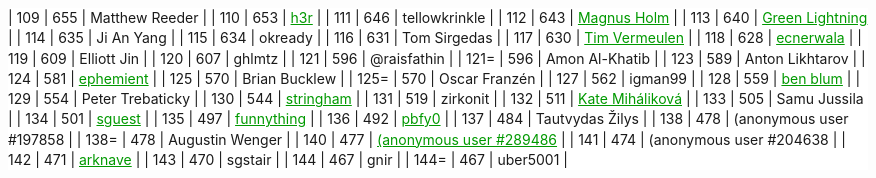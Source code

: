 | 109 | 655 | Matthew Reeder |
| 110 | 653 | <a href="https://github.com/betaveros" style="color: #009900;">h3r</a> |
| 111 | 646 | tellowkrinkle |
| 112 | 643 | <a href="https://github.com/judofyr" style="color: #009900;">Magnus Holm</a> |
| 113 | 640 | <a href="https://github.com/GreenLightning" style="color: #009900;">Green Lightning</a> |
| 114 | 635 | Ji An Yang  |
| 115 | 634 | okready |
| 116 | 631 | Tom Sirgedas |
| 117 | 630 | <a href="https://github.com/timvermeulen" style="color: #009900;">Tim Vermeulen</a> |
| 118 | 628 | <a href="https://github.com/ecnerwala" style="color: #009900;">ecnerwala</a> |
| 119 | 609 | Elliott Jin  |
| 120 | 607 | ghlmtz |
| 121 | 596 | @raisfathin |
| 121= | 596 | Amon Al-Khatib |
| 123 | 589 | Anton Likhtarov  |
| 124 | 581 | <a href="https://github.com/ephemient" style="color: #009900;">ephemient</a> |
| 125 | 570 | Brian Bucklew  |
| 125= | 570 | Oscar Franzén  |
| 127 | 562 | igman99</a>  |
| 128 | 559 | <a href="https://github.com/bblum" style="color: #009900;">ben blum</a> |
| 129 | 554 | Peter Trebaticky  |
| 130 | 544 | <a href="https://github.com/stringham" style="color: #009900;">stringham</a> |
| 131 | 519 | zirkonit |
| 132 | 511 | <a href="https://github.com/katemihalikova" style="color: #009900;">Kate Miháliková</a> |
| 133 | 505 | Samu Jussila |
| 134 | 501 | <a href="https://github.com/sguest" style="color: #009900;">sguest</a> |
| 135 | 497 | <a href="https://github.com/funnything" style="color: #009900;">funnything</a> |
| 136 | 492 | <a href="https://github.com/pbfy0" style="color: #009900;">pbfy0</a> |
| 137 | 484 | Tautvydas Žilys |
| 138 | 478 | (anonymous user #197858 |
| 138= | 478 | Augustin Wenger |
| 140 | 477 | <a href="https://github.com/timvermeulen" style="color: #009900;">(anonymous user #289486</a> |
| 141 | 474 | (anonymous user #204638 |
| 142 | 471 | <a href="https://github.com/arknave" style="color: #009900;">arknave</a> |
| 143 | 470 | sgstair |
| 144 | 467 | gnir |
| 144= | 467 | uber5001 |